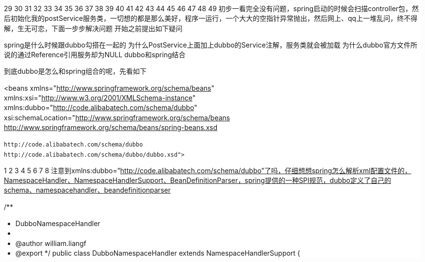 29
30
31
32
33
34
35
36
37
38
39
40
41
42
43
44
45
46
47
48
49
初步一看完全没有问题，spring启动的时候会扫描controller包，然后初始化我的postService服务类，一切想的都是那么美好，程序一运行，一个大大的空指针异常抛出，然后网上、qq上一堆乱问，终不得解，生无可恋，下面一步步解决问题 
开始之前提出如下疑问

spring是什么时候跟dubbo勾搭在一起的
为什么PostService上面加上dubbo的Service注解，服务类就会被加载
为什么dubbo官方文件所说的通过Reference引用服务却为NULL
dubbo和spring结合

到底dubbo是怎么和spring组合的呢，先看如下

<beans xmlns="http://www.springframework.org/schema/beans"  
    xmlns:xsi="http://www.w3.org/2001/XMLSchema-instance"  
    xmlns:dubbo="http://code.alibabatech.com/schema/dubbo"  
    xsi:schemaLocation="http://www.springframework.org/schema/beans          
    http://www.springframework.org/schema/beans/spring-beans.xsd          

    http://code.alibabatech.com/schema/dubbo          
    http://code.alibabatech.com/schema/dubbo/dubbo.xsd">
1
2
3
4
5
6
7
8
注意到xmlns:dubbo=”http://code.alibabatech.com/schema/dubbo”了吗，仔细想想spring怎么解析xml配置文件的，NamespaceHandler、NamespaceHandlerSupport、BeanDefinitionParser，spring提供的一种SPI规范，dubbo定义了自己的schema、namespacehandler、beandefinitionparser

/**
 * DubboNamespaceHandler
 * 
 * @author william.liangf
 * @export
 */
public class DubboNamespaceHandler extends NamespaceHandlerSupport {
